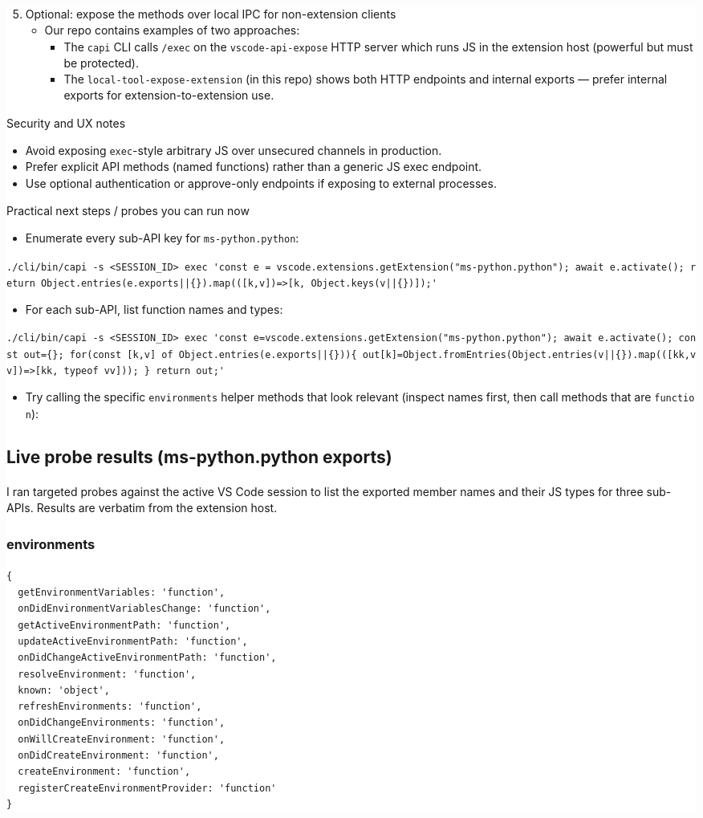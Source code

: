 5) Optional: expose the methods over local IPC for non-extension clients
   - Our repo contains examples of two approaches:
     - The `capi` CLI calls `/exec` on the `vscode-api-expose` HTTP server which runs JS in the extension host (powerful but must be protected).
     - The `local-tool-expose-extension` (in this repo) shows both HTTP endpoints and internal exports — prefer internal exports for extension-to-extension use.

Security and UX notes
- Avoid exposing `exec`-style arbitrary JS over unsecured channels in production.
- Prefer explicit API methods (named functions) rather than a generic JS exec endpoint.
- Use optional authentication or approve-only endpoints if exposing to external processes.

Practical next steps / probes you can run now
- Enumerate every sub-API key for `ms-python.python`:

```
./cli/bin/capi -s <SESSION_ID> exec 'const e = vscode.extensions.getExtension("ms-python.python"); await e.activate(); return Object.entries(e.exports||{}).map(([k,v])=>[k, Object.keys(v||{})]);'
```

- For each sub-API, list function names and types:

```
./cli/bin/capi -s <SESSION_ID> exec 'const e=vscode.extensions.getExtension("ms-python.python"); await e.activate(); const out={}; for(const [k,v] of Object.entries(e.exports||{})){ out[k]=Object.fromEntries(Object.entries(v||{}).map(([kk,vv])=>[kk, typeof vv])); } return out;'
```

- Try calling the specific `environments` helper methods that look relevant (inspect names first, then call methods that are `function`):

## Live probe results (ms-python.python exports)

I ran targeted probes against the active VS Code session to list the exported member names and their JS types for three sub-APIs. Results are verbatim from the extension host.

### environments

```
{
  getEnvironmentVariables: 'function',
  onDidEnvironmentVariablesChange: 'function',
  getActiveEnvironmentPath: 'function',
  updateActiveEnvironmentPath: 'function',
  onDidChangeActiveEnvironmentPath: 'function',
  resolveEnvironment: 'function',
  known: 'object',
  refreshEnvironments: 'function',
  onDidChangeEnvironments: 'function',
  onWillCreateEnvironment: 'function',
  onDidCreateEnvironment: 'function',
  createEnvironment: 'function',
  registerCreateEnvironmentProvider: 'function'
}
```

